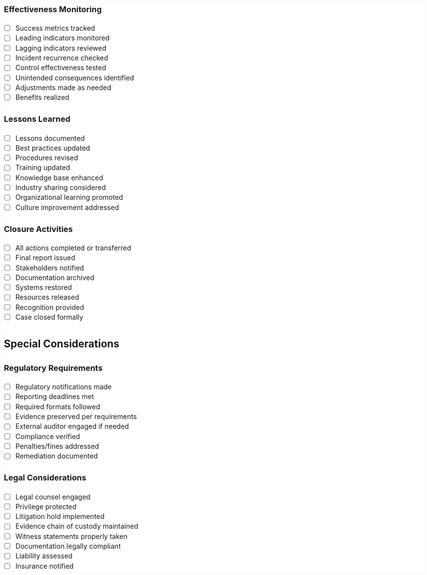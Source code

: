 ### Effectiveness Monitoring
- [ ] Success metrics tracked
- [ ] Leading indicators monitored
- [ ] Lagging indicators reviewed
- [ ] Incident recurrence checked
- [ ] Control effectiveness tested
- [ ] Unintended consequences identified
- [ ] Adjustments made as needed
- [ ] Benefits realized

### Lessons Learned
- [ ] Lessons documented
- [ ] Best practices updated
- [ ] Procedures revised
- [ ] Training updated
- [ ] Knowledge base enhanced
- [ ] Industry sharing considered
- [ ] Organizational learning promoted
- [ ] Culture improvement addressed

### Closure Activities
- [ ] All actions completed or transferred
- [ ] Final report issued
- [ ] Stakeholders notified
- [ ] Documentation archived
- [ ] Systems restored
- [ ] Resources released
- [ ] Recognition provided
- [ ] Case closed formally

## Special Considerations

### Regulatory Requirements
- [ ] Regulatory notifications made
- [ ] Reporting deadlines met
- [ ] Required formats followed
- [ ] Evidence preserved per requirements
- [ ] External auditor engaged if needed
- [ ] Compliance verified
- [ ] Penalties/fines addressed
- [ ] Remediation documented

### Legal Considerations
- [ ] Legal counsel engaged
- [ ] Privilege protected
- [ ] Litigation hold implemented
- [ ] Evidence chain of custody maintained
- [ ] Witness statements properly taken
- [ ] Documentation legally compliant
- [ ] Liability assessed
- [ ] Insurance notified
